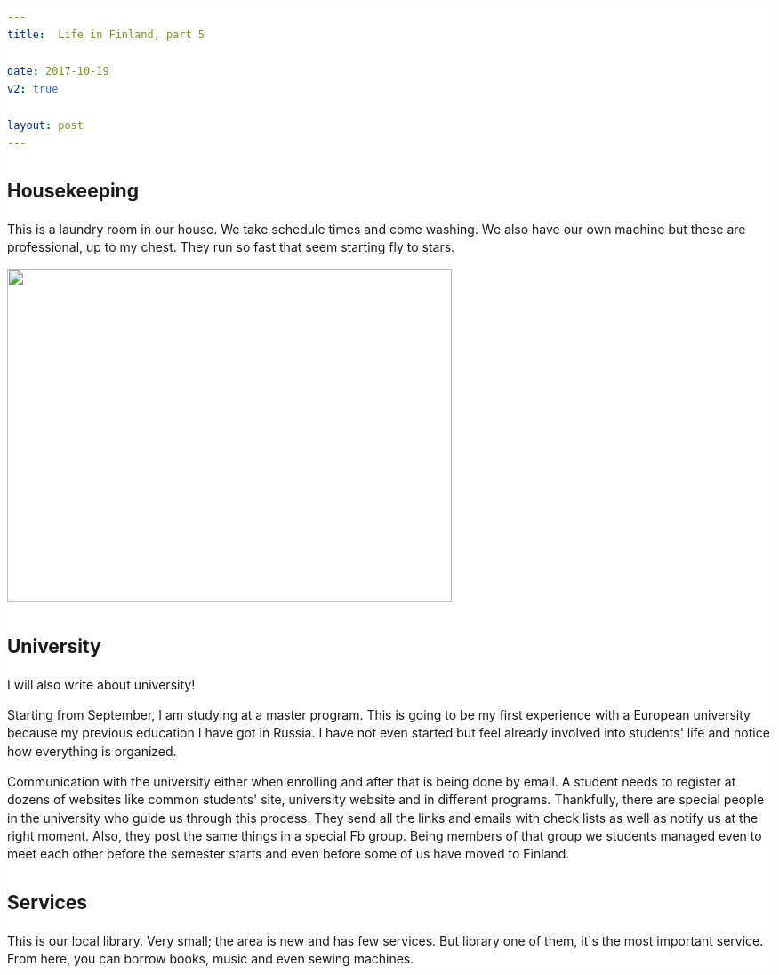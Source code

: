 ```yaml
---
title:  Life in Finland, part 5

date: 2017-10-19
v2: true

layout: post
---
```


## Housekeeping

This is a laundry room in our house. We take schedule times and come washing. We also have our own machine but these are
professional, up to my chest. They run so fast that seem starting fly to stars.

<a href="https://fotki.yandex.ru/next/users/toivonens/album/168997/view/648171?page=0" target="_blank"><img
src="https://img-fotki.yandex.ru/get/897385/14441195.52/0_9e3eb_2546da78_L.jpg" width="500" height="375"
border="0"/></a>

<excerpt/>

## University

I will also write about university!

Starting from September, I am studying at a master program. This is going to be my first experience with a European
university because my previous education I have got in Russia. I have not even started but feel already involved into
students' life and notice how everything is organized.

Communication with the university either when enrolling and after that is being done by email. A student needs to
register at dozens of websites like common students' site, university website and in different programs. Thankfully,
there are special people in the university who guide us through this process. They send all the links and emails with
check lists as well as notify us at the right moment. Also, they post the same things in a special Fb group. Being
members of that group we students managed even to meet each other before the semester starts and even before some of us
have moved to Finland.

## Services

This is our local library. Very small; the area is new and has few services. But library one of them, it's the most
important service. From here, you can borrow books, music and even sewing machines.

